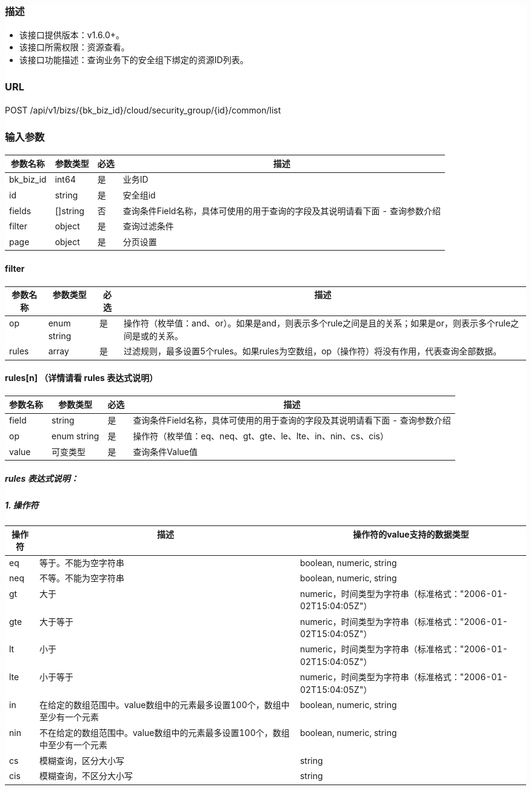 ### 描述

- 该接口提供版本：v1.6.0+。
- 该接口所需权限：资源查看。
- 该接口功能描述：查询业务下的安全组下绑定的资源ID列表。

### URL

POST /api/v1/bizs/{bk_biz_id}/cloud/security_group/{id}/common/list

### 输入参数

| 参数名称      | 参数类型     | 必选 | 描述                                         |
|-----------|----------|----|--------------------------------------------|
| bk_biz_id | int64    | 是  | 业务ID                                       |
| id        | string   | 是  | 安全组id                                      |
| fields    | []string | 否  | 查询条件Field名称，具体可使用的用于查询的字段及其说明请看下面 - 查询参数介绍 |
| filter    | object   | 是  | 查询过滤条件                                     |
| page      | object   | 是  | 分页设置                                       |


#### filter

| 参数名称  | 参数类型        | 必选  | 描述                                                              |
|-------|-------------|-----|-----------------------------------------------------------------|
| op    | enum string | 是   | 操作符（枚举值：and、or）。如果是and，则表示多个rule之间是且的关系；如果是or，则表示多个rule之间是或的关系。 |
| rules | array       | 是   | 过滤规则，最多设置5个rules。如果rules为空数组，op（操作符）将没有作用，代表查询全部数据。             |

#### rules[n] （详情请看 rules 表达式说明）

| 参数名称  | 参数类型        | 必选 | 描述                                          |
|-------|-------------|----|---------------------------------------------|
| field | string      | 是  | 查询条件Field名称，具体可使用的用于查询的字段及其说明请看下面 - 查询参数介绍  |
| op    | enum string | 是  | 操作符（枚举值：eq、neq、gt、gte、le、lte、in、nin、cs、cis） |
| value | 可变类型        | 是  | 查询条件Value值                                  |

##### rules 表达式说明：

##### 1. 操作符

| 操作符 | 描述                                        | 操作符的value支持的数据类型                              |
|-----|-------------------------------------------|-----------------------------------------------|
| eq  | 等于。不能为空字符串                                | boolean, numeric, string                      |
| neq | 不等。不能为空字符串                                | boolean, numeric, string                      |
| gt  | 大于                                        | numeric，时间类型为字符串（标准格式："2006-01-02T15:04:05Z"） |
| gte | 大于等于                                      | numeric，时间类型为字符串（标准格式："2006-01-02T15:04:05Z"） |
| lt  | 小于                                        | numeric，时间类型为字符串（标准格式："2006-01-02T15:04:05Z"） |
| lte | 小于等于                                      | numeric，时间类型为字符串（标准格式："2006-01-02T15:04:05Z"） |
| in  | 在给定的数组范围中。value数组中的元素最多设置100个，数组中至少有一个元素  | boolean, numeric, string                      |
| nin | 不在给定的数组范围中。value数组中的元素最多设置100个，数组中至少有一个元素 | boolean, numeric, string                      |
| cs  | 模糊查询，区分大小写                                | string                                        |
| cis | 模糊查询，不区分大小写                               | string                                        |
